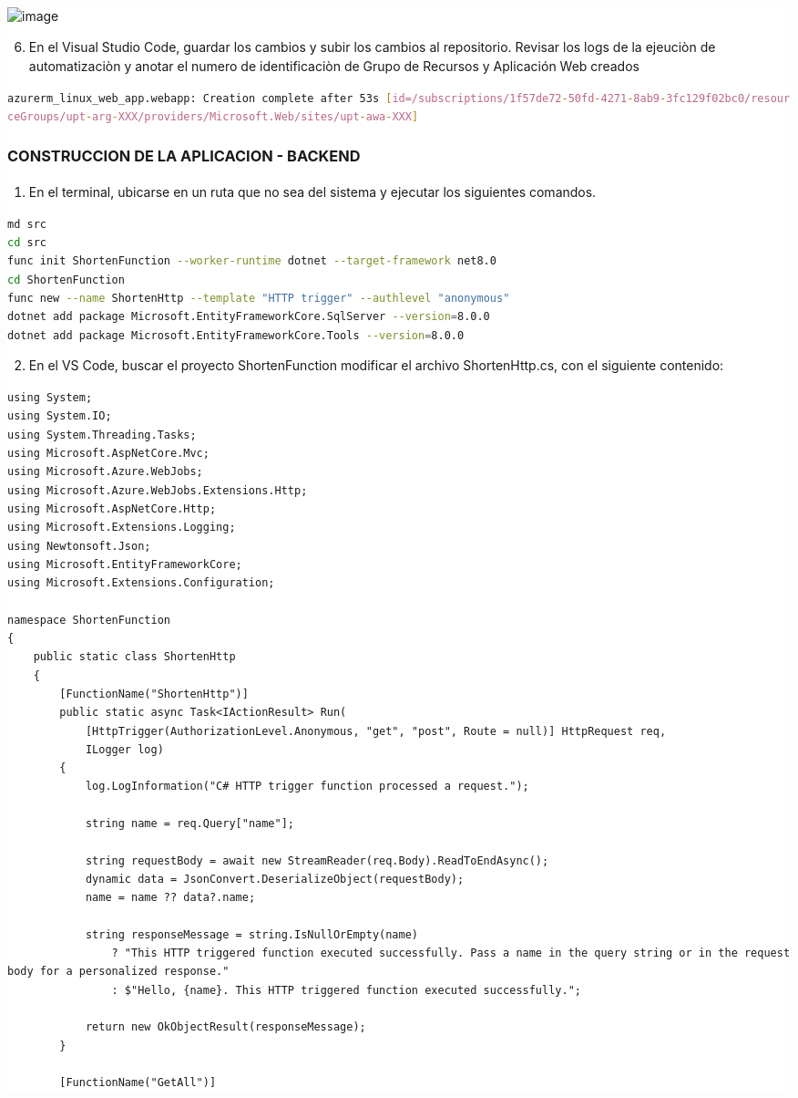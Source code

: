 ![image](https://github.com/user-attachments/assets/946ad1bd-186b-460c-9862-ae941a3c4a7c)

6. En el Visual Studio Code, guardar los cambios y subir los cambios al repositorio. Revisar los logs de la ejeuciòn de automatizaciòn y anotar el numero de identificaciòn de Grupo de Recursos y Aplicación Web creados
```Bash
azurerm_linux_web_app.webapp: Creation complete after 53s [id=/subscriptions/1f57de72-50fd-4271-8ab9-3fc129f02bc0/resourceGroups/upt-arg-XXX/providers/Microsoft.Web/sites/upt-awa-XXX]
```

### CONSTRUCCION DE LA APLICACION - BACKEND

1. En el terminal, ubicarse en un ruta que no sea del sistema y ejecutar los siguientes comandos.
```Bash
md src
cd src
func init ShortenFunction --worker-runtime dotnet --target-framework net8.0
cd ShortenFunction
func new --name ShortenHttp --template "HTTP trigger" --authlevel "anonymous"
dotnet add package Microsoft.EntityFrameworkCore.SqlServer --version=8.0.0
dotnet add package Microsoft.EntityFrameworkCore.Tools --version=8.0.0
```

2. En el VS Code, buscar el proyecto ShortenFunction modificar el archivo ShortenHttp.cs, con el siguiente contenido:
```CSharp
using System;
using System.IO;
using System.Threading.Tasks;
using Microsoft.AspNetCore.Mvc;
using Microsoft.Azure.WebJobs;
using Microsoft.Azure.WebJobs.Extensions.Http;
using Microsoft.AspNetCore.Http;
using Microsoft.Extensions.Logging;
using Newtonsoft.Json;
using Microsoft.EntityFrameworkCore;
using Microsoft.Extensions.Configuration;

namespace ShortenFunction
{
    public static class ShortenHttp
    {
        [FunctionName("ShortenHttp")]
        public static async Task<IActionResult> Run(
            [HttpTrigger(AuthorizationLevel.Anonymous, "get", "post", Route = null)] HttpRequest req,
            ILogger log)
        {
            log.LogInformation("C# HTTP trigger function processed a request.");

            string name = req.Query["name"];

            string requestBody = await new StreamReader(req.Body).ReadToEndAsync();
            dynamic data = JsonConvert.DeserializeObject(requestBody);
            name = name ?? data?.name;

            string responseMessage = string.IsNullOrEmpty(name)
                ? "This HTTP triggered function executed successfully. Pass a name in the query string or in the request body for a personalized response."
                : $"Hello, {name}. This HTTP triggered function executed successfully.";

            return new OkObjectResult(responseMessage);
        }

        [FunctionName("GetAll")]
```